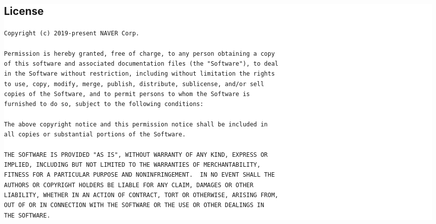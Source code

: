## License
```
Copyright (c) 2019-present NAVER Corp.

Permission is hereby granted, free of charge, to any person obtaining a copy
of this software and associated documentation files (the "Software"), to deal
in the Software without restriction, including without limitation the rights
to use, copy, modify, merge, publish, distribute, sublicense, and/or sell
copies of the Software, and to permit persons to whom the Software is
furnished to do so, subject to the following conditions:

The above copyright notice and this permission notice shall be included in
all copies or substantial portions of the Software.

THE SOFTWARE IS PROVIDED "AS IS", WITHOUT WARRANTY OF ANY KIND, EXPRESS OR
IMPLIED, INCLUDING BUT NOT LIMITED TO THE WARRANTIES OF MERCHANTABILITY,
FITNESS FOR A PARTICULAR PURPOSE AND NONINFRINGEMENT.  IN NO EVENT SHALL THE
AUTHORS OR COPYRIGHT HOLDERS BE LIABLE FOR ANY CLAIM, DAMAGES OR OTHER
LIABILITY, WHETHER IN AN ACTION OF CONTRACT, TORT OR OTHERWISE, ARISING FROM,
OUT OF OR IN CONNECTION WITH THE SOFTWARE OR THE USE OR OTHER DEALINGS IN
THE SOFTWARE.
```
